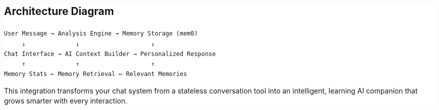 ## Architecture Diagram

```
User Message → Analysis Engine → Memory Storage (mem0)
     ↓              ↓                    ↓
Chat Interface → AI Context Builder → Personalized Response
     ↑              ↑                    ↑
Memory Stats ← Memory Retrieval ← Relevant Memories
```

This integration transforms your chat system from a stateless conversation tool into an intelligent, learning AI companion that grows smarter with every interaction. 